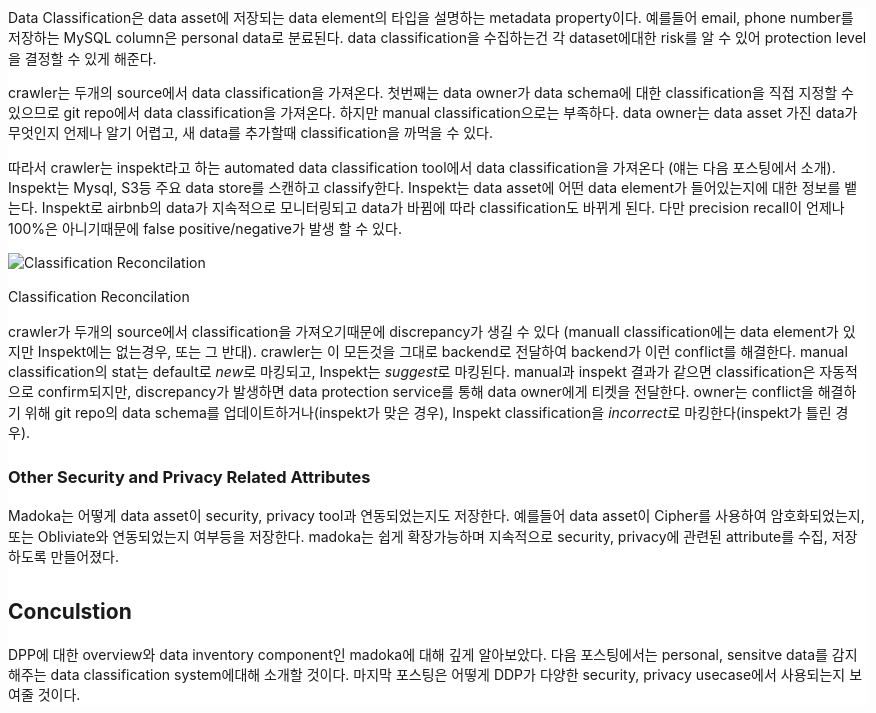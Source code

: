 Data Classification은 data asset에 저장되는 data element의 타입을 설명하는 metadata property이다. 예를들어 email, phone number를 저장하는 MySQL column은 personal data로 분료된다. data classification을 수집하는건 각 dataset에대한 risk를 알 수 있어 protection level을 결정할 수 있게 해준다.

crawler는 두개의 source에서 data classification을 가져온다. 첫번째는 data owner가 data schema에 대한 classification을 직접 지정할 수 있으므로 git repo에서 data classification을 가져온다. 하지만 manual classification으로는 부족하다. data owner는 data asset 가진 data가 무엇인지 언제나 알기 어렵고, 새 data를 추가할때 classification을 까먹을 수 있다.

따라서 crawler는 inspekt라고 하는 automated data classification tool에서 data classification을 가져온다 (얘는 다음 포스팅에서 소개). Inspekt는 Mysql, S3등 주요 data store를 스캔하고 classify한다. Inspekt는 data asset에 어떤 data element가 들어있는지에 대한 정보를 뱉는다. Inspekt로 airbnb의 data가 지속적으로 모니터링되고 data가 바뀜에 따라 classification도 바뀌게 된다. 다만 precision recall이 언제나 100%은 아니기때문에 false positive/negative가 발생 할 수 있다.

![Classification Reconcilation](Data%20Protection%20Platform%201%2064d8d40c3eb64b66868c6119b3b089c2/Untitled%202.png)

Classification Reconcilation

crawler가 두개의 source에서 classification을 가져오기때문에 discrepancy가 생길 수 있다 (manuall classification에는 data element가 있지만 Inspekt에는 없는경우, 또는 그 반대). crawler는 이 모든것을 그대로 backend로 전달하여 backend가 이런 conflict를 해결한다. manual classification의 stat는 default로 $new$로 마킹되고, Inspekt는 $suggest$로 마킹된다. manual과 inspekt 결과가 같으면 classification은 자동적으로 confirm되지만, discrepancy가 발생하면 data protection service를 통해 data owner에게 티켓을 전달한다. owner는 conflict을 해결하기 위해 git repo의 data schema를 업데이트하거나(inspekt가 맞은 경우), Inspekt classification을 $incorrect$로 마킹한다(inspekt가 틀린 경우).

### Other Security and Privacy Related Attributes

Madoka는 어떻게 data asset이 security, privacy tool과 연동되었는지도 저장한다. 예를들어 data asset이 Cipher를 사용하여 암호화되었는지, 또는 Obliviate와 연동되었는지 여부등을 저장한다. madoka는 쉽게 확장가능하며 지속적으로 security, privacy에 관련된 attribute를 수집, 저장하도록 만들어졌다.

## Conculstion

DPP에 대한 overview와 data inventory component인 madoka에 대해 깊게 알아보았다. 다음 포스팅에서는 personal, sensitve data를 감지해주는 data classification system에대해 소개할 것이다. 마지막 포스팅은 어떻게 DDP가 다양한 security, privacy usecase에서 사용되는지 보여줄 것이다.